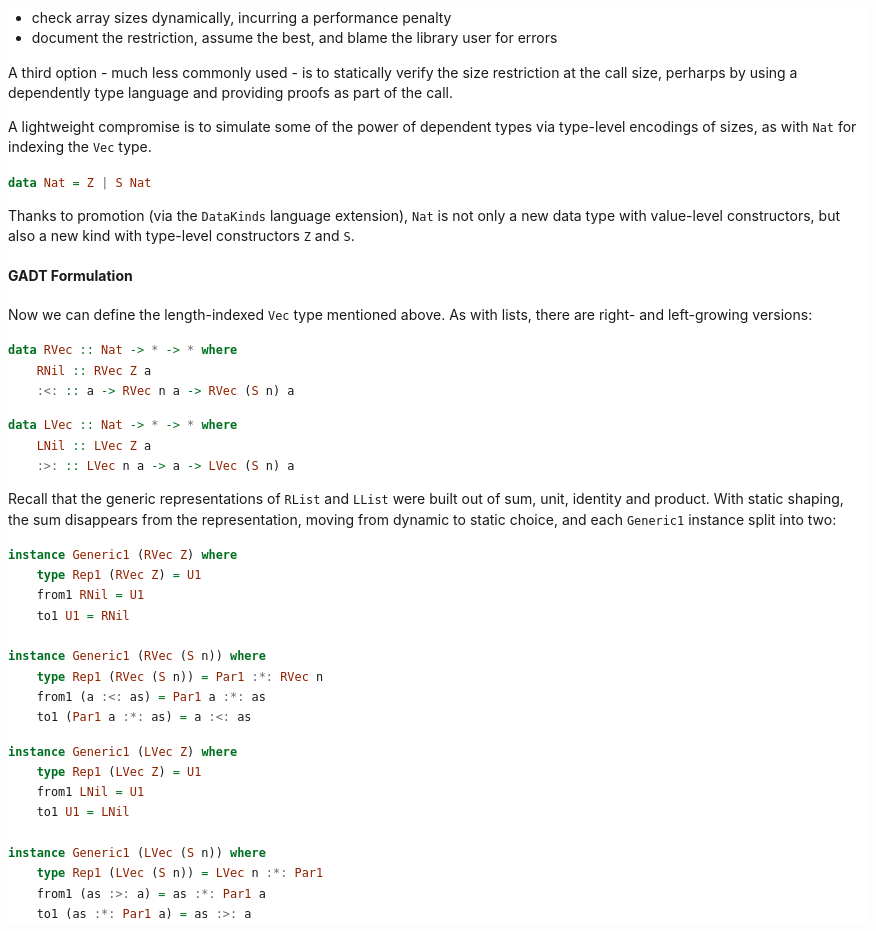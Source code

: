 - check array sizes dynamically, incurring a performance penalty
- document the restriction, assume the best, and blame the library user for errors

A third option - much less commonly used - is to statically verify the size
restriction at the call size, perharps by using a dependently type language and
providing proofs as part of the call.

A lightweight compromise is to simulate some of the power of dependent types via
type-level encodings of sizes, as with `Nat` for indexing the `Vec` type.

```haskell
data Nat = Z | S Nat
```

Thanks to promotion (via the `DataKinds` language extension), `Nat` is not only
a new data type with value-level constructors, but also a new kind with
type-level constructors `Z` and `S`.

#### GADT Formulation

Now we can define the length-indexed `Vec` type mentioned above. As with lists,
there are right- and left-growing versions:

```haskell
data RVec :: Nat -> * -> * where
    RNil :: RVec Z a
    :<: :: a -> RVec n a -> RVec (S n) a
```

```haskell
data LVec :: Nat -> * -> * where
    LNil :: LVec Z a
    :>: :: LVec n a -> a -> LVec (S n) a
```

Recall that the generic representations of `RList` and `LList` were built out of
sum, unit, identity and product. With static shaping, the sum disappears from
the representation, moving from dynamic to static choice, and each `Generic1`
instance split into two:


```haskell
instance Generic1 (RVec Z) where
    type Rep1 (RVec Z) = U1
    from1 RNil = U1
    to1 U1 = RNil

instance Generic1 (RVec (S n)) where
    type Rep1 (RVec (S n)) = Par1 :*: RVec n
    from1 (a :<: as) = Par1 a :*: as
    to1 (Par1 a :*: as) = a :<: as
```

```haskell
instance Generic1 (LVec Z) where
    type Rep1 (LVec Z) = U1
    from1 LNil = U1
    to1 U1 = LNil

instance Generic1 (LVec (S n)) where
    type Rep1 (LVec (S n)) = LVec n :*: Par1
    from1 (as :>: a) = as :*: Par1 a
    to1 (as :*: Par1 a) = as :>: a
```
